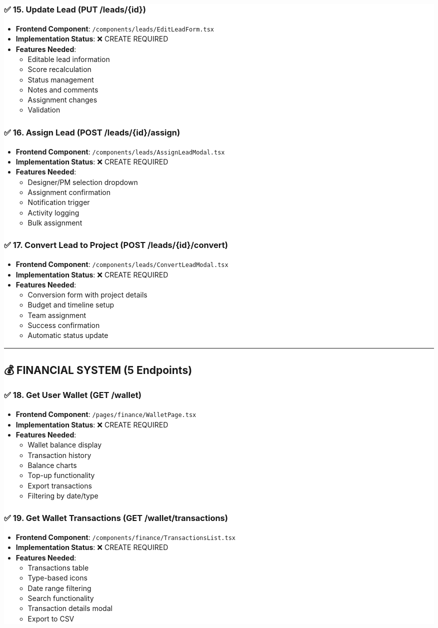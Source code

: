 ### ✅ 15. Update Lead (PUT /leads/{id})
- **Frontend Component**: `/components/leads/EditLeadForm.tsx`
- **Implementation Status**: ❌ CREATE REQUIRED
- **Features Needed**:
  - Editable lead information
  - Score recalculation
  - Status management
  - Notes and comments
  - Assignment changes
  - Validation

### ✅ 16. Assign Lead (POST /leads/{id}/assign)
- **Frontend Component**: `/components/leads/AssignLeadModal.tsx`
- **Implementation Status**: ❌ CREATE REQUIRED
- **Features Needed**:
  - Designer/PM selection dropdown
  - Assignment confirmation
  - Notification trigger
  - Activity logging
  - Bulk assignment

### ✅ 17. Convert Lead to Project (POST /leads/{id}/convert)
- **Frontend Component**: `/components/leads/ConvertLeadModal.tsx`
- **Implementation Status**: ❌ CREATE REQUIRED
- **Features Needed**:
  - Conversion form with project details
  - Budget and timeline setup
  - Team assignment
  - Success confirmation
  - Automatic status update

---

## 💰 FINANCIAL SYSTEM (5 Endpoints)

### ✅ 18. Get User Wallet (GET /wallet)
- **Frontend Component**: `/pages/finance/WalletPage.tsx`
- **Implementation Status**: ❌ CREATE REQUIRED
- **Features Needed**:
  - Wallet balance display
  - Transaction history
  - Balance charts
  - Top-up functionality
  - Export transactions
  - Filtering by date/type

### ✅ 19. Get Wallet Transactions (GET /wallet/transactions)
- **Frontend Component**: `/components/finance/TransactionsList.tsx`
- **Implementation Status**: ❌ CREATE REQUIRED
- **Features Needed**:
  - Transactions table
  - Type-based icons
  - Date range filtering
  - Search functionality
  - Transaction details modal
  - Export to CSV
